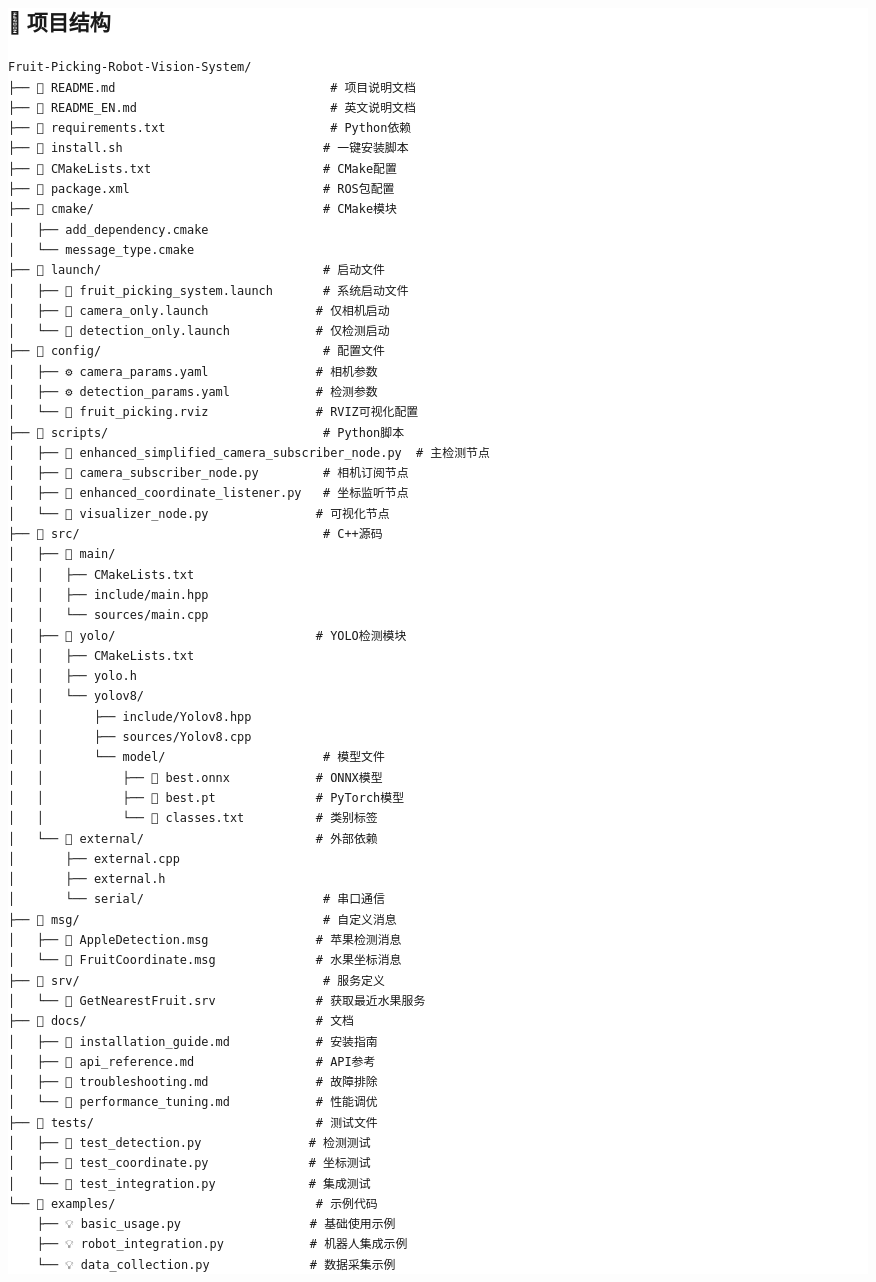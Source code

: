 
## 📁 项目结构

```
Fruit-Picking-Robot-Vision-System/
├── 📄 README.md                              # 项目说明文档
├── 📄 README_EN.md                           # 英文说明文档  
├── 📄 requirements.txt                       # Python依赖
├── 📄 install.sh                            # 一键安装脚本
├── 📄 CMakeLists.txt                        # CMake配置
├── 📄 package.xml                           # ROS包配置
├── 📂 cmake/                                # CMake模块
│   ├── add_dependency.cmake
│   └── message_type.cmake
├── 📂 launch/                               # 启动文件
│   ├── 🚀 fruit_picking_system.launch       # 系统启动文件
│   ├── 🚀 camera_only.launch               # 仅相机启动
│   └── 🚀 detection_only.launch            # 仅检测启动
├── 📂 config/                               # 配置文件
│   ├── ⚙️ camera_params.yaml               # 相机参数
│   ├── ⚙️ detection_params.yaml            # 检测参数
│   └── 🎨 fruit_picking.rviz               # RVIZ可视化配置
├── 📂 scripts/                              # Python脚本
│   ├── 🐍 enhanced_simplified_camera_subscriber_node.py  # 主检测节点
│   ├── 🐍 camera_subscriber_node.py         # 相机订阅节点
│   ├── 🐍 enhanced_coordinate_listener.py   # 坐标监听节点
│   └── 🐍 visualizer_node.py               # 可视化节点
├── 📂 src/                                  # C++源码
│   ├── 📂 main/
│   │   ├── CMakeLists.txt
│   │   ├── include/main.hpp
│   │   └── sources/main.cpp
│   ├── 📂 yolo/                            # YOLO检测模块
│   │   ├── CMakeLists.txt
│   │   ├── yolo.h
│   │   └── yolov8/
│   │       ├── include/Yolov8.hpp
│   │       ├── sources/Yolov8.cpp
│   │       └── model/                      # 模型文件
│   │           ├── 🧠 best.onnx            # ONNX模型
│   │           ├── 🧠 best.pt              # PyTorch模型
│   │           └── 📝 classes.txt          # 类别标签
│   └── 📂 external/                        # 外部依赖
│       ├── external.cpp
│       ├── external.h
│       └── serial/                         # 串口通信
├── 📂 msg/                                  # 自定义消息
│   ├── 📧 AppleDetection.msg               # 苹果检测消息
│   └── 📧 FruitCoordinate.msg              # 水果坐标消息
├── 📂 srv/                                  # 服务定义
│   └── 🔧 GetNearestFruit.srv              # 获取最近水果服务
├── 📂 docs/                                # 文档
│   ├── 📖 installation_guide.md            # 安装指南
│   ├── 📖 api_reference.md                 # API参考
│   ├── 📖 troubleshooting.md               # 故障排除
│   └── 📖 performance_tuning.md            # 性能调优
├── 📂 tests/                               # 测试文件
│   ├── 🧪 test_detection.py               # 检测测试
│   ├── 🧪 test_coordinate.py              # 坐标测试
│   └── 🧪 test_integration.py             # 集成测试
└── 📂 examples/                            # 示例代码
    ├── 💡 basic_usage.py                  # 基础使用示例
    ├── 💡 robot_integration.py            # 机器人集成示例
    └── 💡 data_collection.py              # 数据采集示例
```